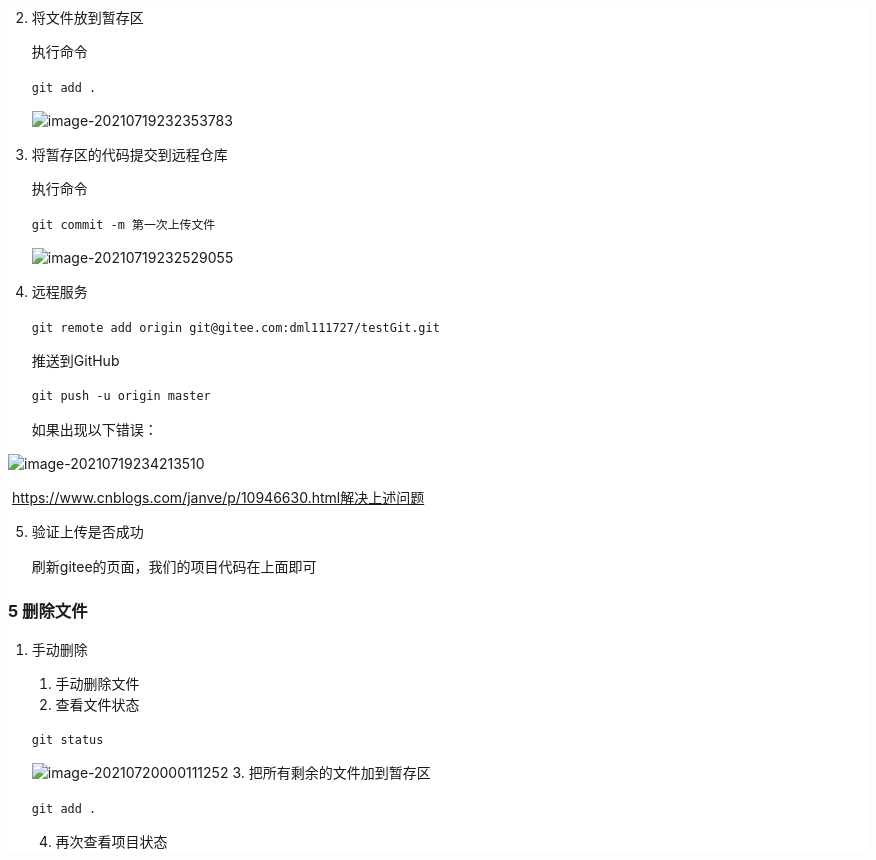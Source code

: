 2. 将文件放到暂存区

   执行命令

   ```
   git add .
   ```

   ![image-20210719232353783](C:\Users\Administrator\AppData\Roaming\Typora\typora-user-images\image-20210719232353783.png)

3. 将暂存区的代码提交到远程仓库

   执行命令

   ```
   git commit -m 第一次上传文件
   ```

   

   ![image-20210719232529055](C:\Users\Administrator\AppData\Roaming\Typora\typora-user-images\image-20210719232529055.png)

4. 远程服务

   ```
   git remote add origin git@gitee.com:dml111727/testGit.git
   ```

   推送到GitHub

   ```
   git push -u origin master
   ```

   如果出现以下错误：

![image-20210719234213510](C:\Users\Administrator\AppData\Roaming\Typora\typora-user-images\image-20210719234213510.png)

​		https://www.cnblogs.com/janve/p/10946630.html解决上述问题

 5. 验证上传是否成功

    刷新gitee的页面，我们的项目代码在上面即可

### 5 删除文件

1. 手动删除

   1. 手动删除文件
   2. 查看文件状态

   ``` git status
   git status
   ```

   ![image-20210720000111252](C:\Users\Administrator\AppData\Roaming\Typora\typora-user-images\image-20210720000111252.png)
   3. 把所有剩余的文件加到暂存区

   ```
   git add .
   ```
   4. 再次查看项目状态
